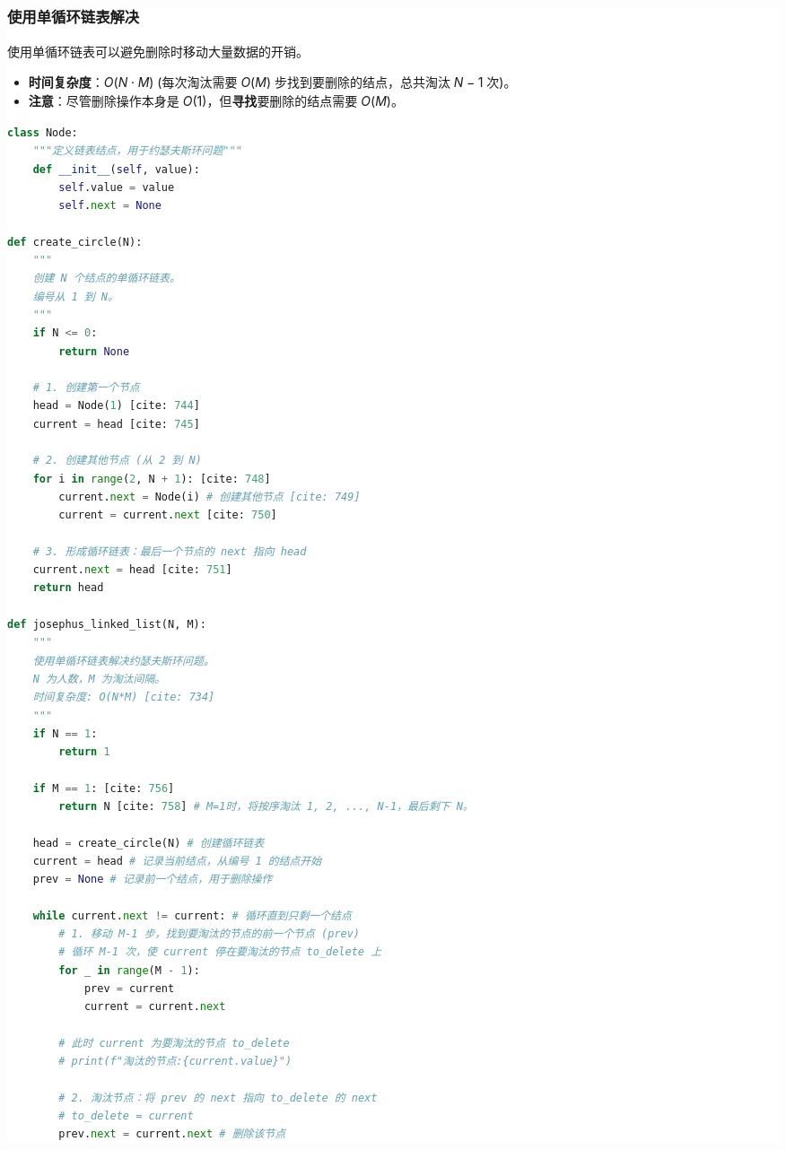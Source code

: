 ### 使用单循环链表解决

使用单循环链表可以避免删除时移动大量数据的开销。

- **时间复杂度**：$O(N\cdot M)$ (每次淘汰需要 $O(M)$ 步找到要删除的结点，总共淘汰 $N−1$ 次)。
- **注意**：尽管删除操作本身是 $O(1)$，但**寻找**要删除的结点需要 $O(M)$。

``` Python
class Node:
    """定义链表结点，用于约瑟夫斯环问题"""
    def __init__(self, value):
        self.value = value
        self.next = None

def create_circle(N):
    """
    创建 N 个结点的单循环链表。
    编号从 1 到 N。
    """
    if N <= 0:
        return None
    
    # 1. 创建第一个节点
    head = Node(1) [cite: 744]
    current = head [cite: 745]

    # 2. 创建其他节点 (从 2 到 N)
    for i in range(2, N + 1): [cite: 748]
        current.next = Node(i) # 创建其他节点 [cite: 749]
        current = current.next [cite: 750]

    # 3. 形成循环链表：最后一个节点的 next 指向 head
    current.next = head [cite: 751]
    return head

def josephus_linked_list(N, M):
    """
    使用单循环链表解决约瑟夫斯环问题。
    N 为人数，M 为淘汰间隔。
    时间复杂度: O(N*M) [cite: 734]
    """
    if N == 1: 
        return 1
    
    if M == 1: [cite: 756]
        return N [cite: 758] # M=1时，将按序淘汰 1, 2, ..., N-1，最后剩下 N。

    head = create_circle(N) # 创建循环链表
    current = head # 记录当前结点，从编号 1 的结点开始
    prev = None # 记录前一个结点，用于删除操作

    while current.next != current: # 循环直到只剩一个结点
        # 1. 移动 M-1 步，找到要淘汰的节点的前一个节点 (prev)
        # 循环 M-1 次，使 current 停在要淘汰的节点 to_delete 上
        for _ in range(M - 1):
            prev = current
            current = current.next
        
        # 此时 current 为要淘汰的节点 to_delete
        # print(f"淘汰的节点:{current.value}")

        # 2. 淘汰节点：将 prev 的 next 指向 to_delete 的 next
        # to_delete = current
        prev.next = current.next # 删除该节点
```